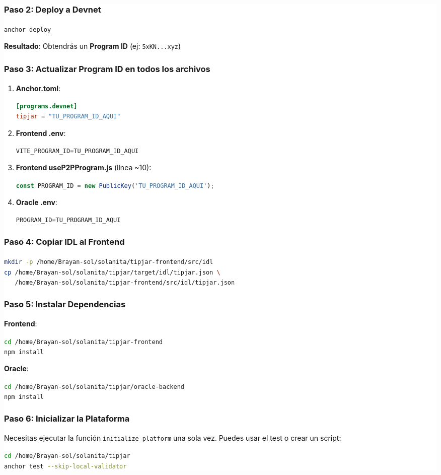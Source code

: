 ### **Paso 2: Deploy a Devnet**
```bash
anchor deploy
```
**Resultado**: Obtendrás un **Program ID** (ej: `5xKN...xyz`)

### **Paso 3: Actualizar Program ID en todos los archivos**

1. **Anchor.toml**:
   ```toml
   [programs.devnet]
   tipjar = "TU_PROGRAM_ID_AQUI"
   ```

2. **Frontend .env**:
   ```env
   VITE_PROGRAM_ID=TU_PROGRAM_ID_AQUI
   ```

3. **Frontend useP2PProgram.js** (línea ~10):
   ```javascript
   const PROGRAM_ID = new PublicKey('TU_PROGRAM_ID_AQUI');
   ```

4. **Oracle .env**:
   ```env
   PROGRAM_ID=TU_PROGRAM_ID_AQUI
   ```

### **Paso 4: Copiar IDL al Frontend**
```bash
mkdir -p /home/Brayan-sol/solanita/tipjar-frontend/src/idl
cp /home/Brayan-sol/solanita/tipjar/target/idl/tipjar.json \
   /home/Brayan-sol/solanita/tipjar-frontend/src/idl/tipjar.json
```

### **Paso 5: Instalar Dependencias**

**Frontend**:
```bash
cd /home/Brayan-sol/solanita/tipjar-frontend
npm install
```

**Oracle**:
```bash
cd /home/Brayan-sol/solanita/tipjar/oracle-backend
npm install
```

### **Paso 6: Inicializar la Plataforma**

Necesitas ejecutar la función `initialize_platform` una sola vez. Puedes usar el test o crear un script:

```bash
cd /home/Brayan-sol/solanita/tipjar
anchor test --skip-local-validator
```
